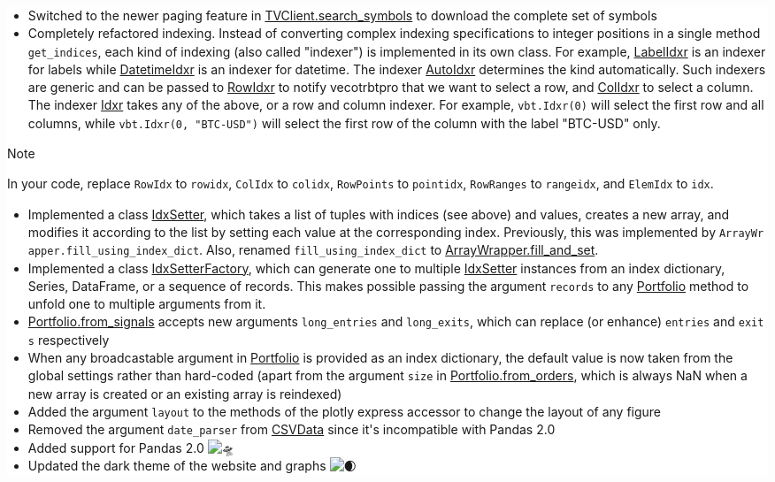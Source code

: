  * Switched to the newer paging feature in [TVClient.search_symbols](https://vectorbt.pro/pvt_7a467f6b/api/data/custom/tv/#vectorbtpro.data.custom.tv.TVClient.search_symbols) to download the complete set of symbols
 * Completely refactored indexing. Instead of converting complex indexing specifications to integer positions in a single method `get_indices`, each kind of indexing (also called "indexer") is implemented in its own class. For example, [LabelIdxr](https://vectorbt.pro/pvt_7a467f6b/api/base/indexing/#vectorbtpro.base.indexing.LabelIdxr) is an indexer for labels while [DatetimeIdxr](https://vectorbt.pro/pvt_7a467f6b/api/base/indexing/#vectorbtpro.base.indexing.DatetimeIdxr) is an indexer for datetime. The indexer [AutoIdxr](https://vectorbt.pro/pvt_7a467f6b/api/base/indexing/#vectorbtpro.base.indexing.AutoIdxr) determines the kind automatically. Such indexers are generic and can be passed to [RowIdxr](https://vectorbt.pro/pvt_7a467f6b/api/base/indexing/#vectorbtpro.base.indexing.RowIdxr) to notify vecotrbtpro that we want to select a row, and [ColIdxr](https://vectorbt.pro/pvt_7a467f6b/api/base/indexing/#vectorbtpro.base.indexing.ColIdxr) to select a column. The indexer [Idxr](https://vectorbt.pro/pvt_7a467f6b/api/base/indexing/#vectorbtpro.base.indexing.Idxr) takes any of the above, or a row and column indexer. For example, `vbt.Idxr(0)` will select the first row and all columns, while `vbt.Idxr(0, "BTC-USD")` will select the first row of the column with the label "BTC-USD" only.

Note

In your code, replace `RowIdx` to `rowidx`, `ColIdx` to `colidx`, `RowPoints` to `pointidx`, `RowRanges` to `rangeidx`, and `ElemIdx` to `idx`.

 * Implemented a class [IdxSetter](https://vectorbt.pro/pvt_7a467f6b/api/base/indexing/#vectorbtpro.base.indexing.IdxSetter), which takes a list of tuples with indices (see above) and values, creates a new array, and modifies it according to the list by setting each value at the corresponding index. Previously, this was implemented by `ArrayWrapper.fill_using_index_dict`. Also, renamed `fill_using_index_dict` to [ArrayWrapper.fill_and_set](https://vectorbt.pro/pvt_7a467f6b/api/base/wrapping/#vectorbtpro.base.wrapping.ArrayWrapper.fill_and_set).
 * Implemented a class [IdxSetterFactory](https://vectorbt.pro/pvt_7a467f6b/api/base/indexing/#vectorbtpro.base.indexing.IdxSetterFactory), which can generate one to multiple [IdxSetter](https://vectorbt.pro/pvt_7a467f6b/api/base/indexing/#vectorbtpro.base.indexing.IdxSetter) instances from an index dictionary, Series, DataFrame, or a sequence of records. This makes possible passing the argument `records` to any [Portfolio](https://vectorbt.pro/pvt_7a467f6b/api/portfolio/base/#vectorbtpro.portfolio.base.Portfolio) method to unfold one to multiple arguments from it.
 * [Portfolio.from_signals](https://vectorbt.pro/pvt_7a467f6b/api/portfolio/base/#vectorbtpro.portfolio.base.Portfolio.from_signals) accepts new arguments `long_entries` and `long_exits`, which can replace (or enhance) `entries` and `exits` respectively
 * When any broadcastable argument in [Portfolio](https://vectorbt.pro/pvt_7a467f6b/api/portfolio/base/#vectorbtpro.portfolio.base.Portfolio) is provided as an index dictionary, the default value is now taken from the global settings rather than hard-coded (apart from the argument `size` in [Portfolio.from_orders](https://vectorbt.pro/pvt_7a467f6b/api/portfolio/base/#vectorbtpro.portfolio.base.Portfolio.from_orders), which is always NaN when a new array is created or an existing array is reindexed)
 * Added the argument `layout` to the methods of the plotly express accessor to change the layout of any figure
 * Removed the argument `date_parser` from [CSVData](https://vectorbt.pro/pvt_7a467f6b/api/data/custom/csv/#vectorbtpro.data.custom.csv.CSVData) since it's incompatible with Pandas 2.0
 * Added support for Pandas 2.0 ![🛸](https://cdn.jsdelivr.net/gh/jdecked/twemoji@15.0.3/assets/svg/1f6f8.svg)
 * Updated the dark theme of the website and graphs ![🌒](https://cdn.jsdelivr.net/gh/jdecked/twemoji@15.0.3/assets/svg/1f312.svg)

